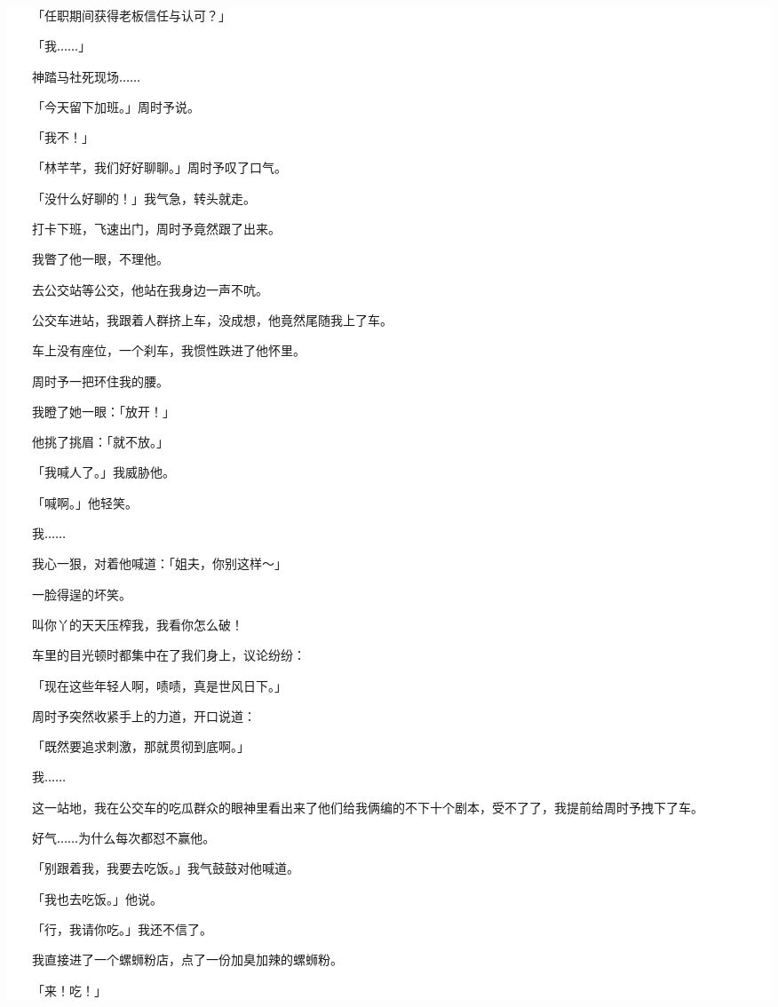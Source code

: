 &emsp;&emsp;「任职期间获得老板信任与认可？」  
  
&emsp;&emsp;「我……」  
  
&emsp;&emsp;神踏马社死现场……  
  
&emsp;&emsp;「今天留下加班。」周时予说。  
  
&emsp;&emsp;「我不！」  
  
&emsp;&emsp;「林芊芊，我们好好聊聊。」周时予叹了口气。  
  
&emsp;&emsp;「没什么好聊的！」我气急，转头就走。  
  
&emsp;&emsp;打卡下班，飞速出门，周时予竟然跟了出来。  
  
&emsp;&emsp;我瞥了他一眼，不理他。  
  
&emsp;&emsp;去公交站等公交，他站在我身边一声不吭。  
  
&emsp;&emsp;公交车进站，我跟着人群挤上车，没成想，他竟然尾随我上了车。  
  
&emsp;&emsp;车上没有座位，一个刹车，我惯性跌进了他怀里。  
  
&emsp;&emsp;周时予一把环住我的腰。  
  
&emsp;&emsp;我瞪了她一眼：「放开！」  
  
&emsp;&emsp;他挑了挑眉：「就不放。」  
  
&emsp;&emsp;「我喊人了。」我威胁他。  
  
&emsp;&emsp;「喊啊。」他轻笑。  
  
&emsp;&emsp;我……  
  
&emsp;&emsp;我心一狠，对着他喊道：「姐夫，你别这样～」  
  
&emsp;&emsp;一脸得逞的坏笑。  
  
&emsp;&emsp;叫你丫的天天压榨我，我看你怎么破！  
  
&emsp;&emsp;车里的目光顿时都集中在了我们身上，议论纷纷：  
  
&emsp;&emsp;「现在这些年轻人啊，啧啧，真是世风日下。」  
  
&emsp;&emsp;周时予突然收紧手上的力道，开口说道：  
  
&emsp;&emsp;「既然要追求刺激，那就贯彻到底啊。」  
  
&emsp;&emsp;我……  
  
&emsp;&emsp;这一站地，我在公交车的吃瓜群众的眼神里看出来了他们给我俩编的不下十个剧本，受不了了，我提前给周时予拽下了车。  
  
&emsp;&emsp;好气……为什么每次都怼不赢他。  
  
&emsp;&emsp;「别跟着我，我要去吃饭。」我气鼓鼓对他喊道。  
  
&emsp;&emsp;「我也去吃饭。」他说。  
  
&emsp;&emsp;「行，我请你吃。」我还不信了。  
  
&emsp;&emsp;我直接进了一个螺蛳粉店，点了一份加臭加辣的螺蛳粉。  
  
&emsp;&emsp;「来！吃！」  
  